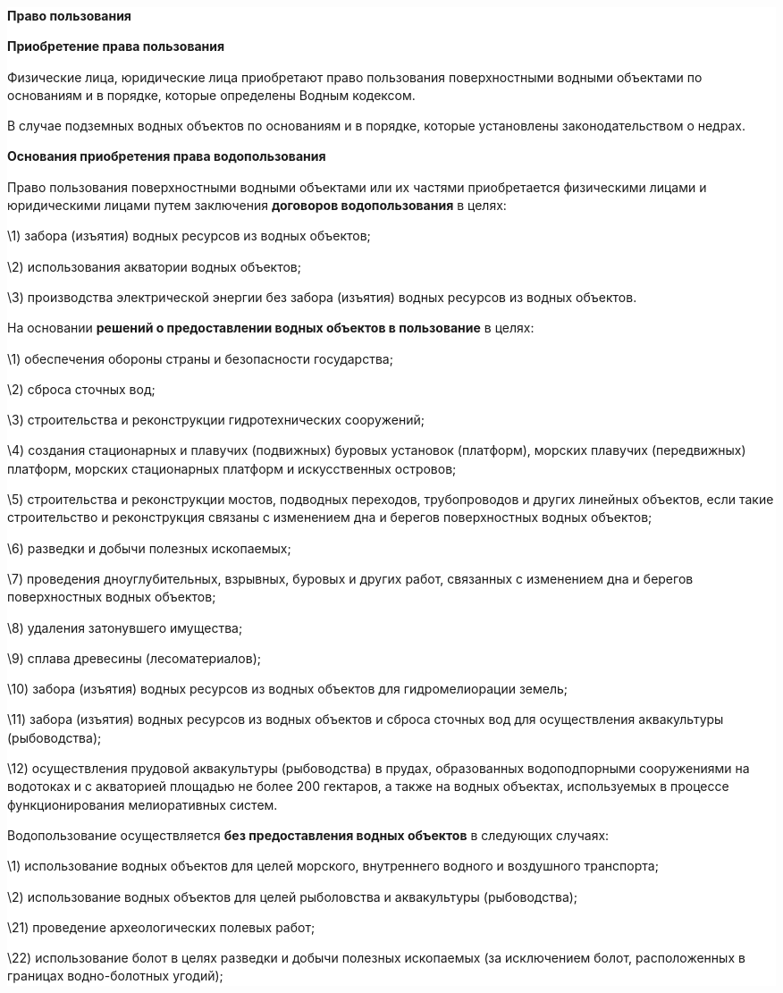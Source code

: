 **Право пользования**

**Приобретение права пользования**

Физические лица, юридические лица приобретают право пользования поверхностными водными объектами по основаниям и в порядке, которые определены Водным кодексом.

В случае подземных водных объектов по основаниям и в порядке, которые установлены законодательством о недрах.

**Основания приобретения права водопользования**

Право пользования поверхностными водными объектами или их частями приобретается физическими лицами и юридическими лицами путем заключения **договоров водопользования** в целях:

\1) забора (изъятия) водных ресурсов из водных объектов;

\2) использования акватории водных объектов;

\3) производства электрической энергии без забора (изъятия) водных ресурсов из водных объектов.

На основании **решений о предоставлении водных объектов в пользование** в целях:

\1) обеспечения обороны страны и безопасности государства;

\2) сброса сточных вод;

\3) строительства и реконструкции гидротехнических сооружений;

\4) создания стационарных и плавучих (подвижных) буровых установок (платформ), морских плавучих (передвижных) платформ, морских стационарных платформ и искусственных островов;

\5) строительства и реконструкции мостов, подводных переходов, трубопроводов и других линейных объектов, если такие строительство и реконструкция связаны с изменением дна и берегов поверхностных водных объектов;

\6) разведки и добычи полезных ископаемых;

\7) проведения дноуглубительных, взрывных, буровых и других работ, связанных с изменением дна и берегов поверхностных водных объектов;

\8) удаления затонувшего имущества;

\9) сплава древесины (лесоматериалов);

\10) забора (изъятия) водных ресурсов из водных объектов для гидромелиорации земель;

\11) забора (изъятия) водных ресурсов из водных объектов и сброса сточных вод для осуществления аквакультуры (рыбоводства);

\12) осуществления прудовой аквакультуры (рыбоводства) в прудах, образованных водоподпорными сооружениями на водотоках и с акваторией площадью не более 200 гектаров, а также на водных объектах, используемых в процессе функционирования мелиоративных систем.

Водопользование осуществляется **без предоставления водных объектов** в следующих случаях:

\1) использование водных объектов для целей морского, внутреннего водного и воздушного транспорта;

\2) использование водных объектов для целей рыболовства и аквакультуры (рыбоводства);

\21) проведение археологических полевых работ;

\22) использование болот в целях разведки и добычи полезных ископаемых (за исключением болот, расположенных в границах водно-болотных угодий);
